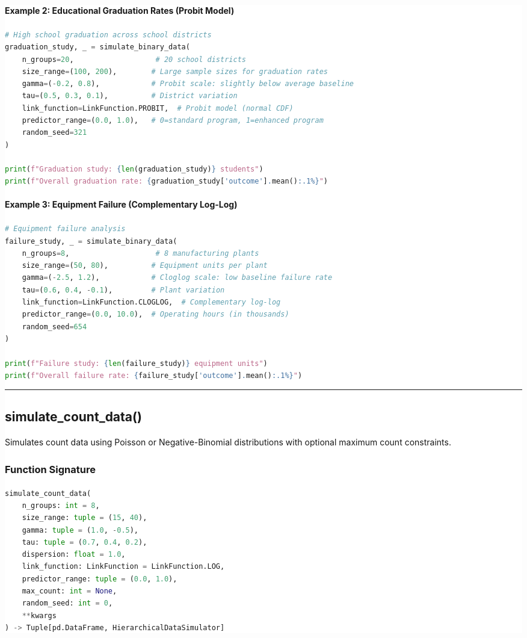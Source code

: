 #### Example 2: Educational Graduation Rates (Probit Model)

```python
# High school graduation across school districts
graduation_study, _ = simulate_binary_data(
    n_groups=20,                   # 20 school districts
    size_range=(100, 200),        # Large sample sizes for graduation rates
    gamma=(-0.2, 0.8),            # Probit scale: slightly below average baseline
    tau=(0.5, 0.3, 0.1),          # District variation
    link_function=LinkFunction.PROBIT,  # Probit model (normal CDF)
    predictor_range=(0.0, 1.0),   # 0=standard program, 1=enhanced program
    random_seed=321
)

print(f"Graduation study: {len(graduation_study)} students")
print(f"Overall graduation rate: {graduation_study['outcome'].mean():.1%}")
```

#### Example 3: Equipment Failure (Complementary Log-Log)

```python
# Equipment failure analysis
failure_study, _ = simulate_binary_data(
    n_groups=8,                    # 8 manufacturing plants
    size_range=(50, 80),          # Equipment units per plant
    gamma=(-2.5, 1.2),            # Cloglog scale: low baseline failure rate
    tau=(0.6, 0.4, -0.1),         # Plant variation
    link_function=LinkFunction.CLOGLOG,  # Complementary log-log
    predictor_range=(0.0, 10.0),  # Operating hours (in thousands)
    random_seed=654
)

print(f"Failure study: {len(failure_study)} equipment units")
print(f"Overall failure rate: {failure_study['outcome'].mean():.1%}")
```

---

## simulate_count_data()

Simulates count data using Poisson or Negative-Binomial distributions with optional maximum count constraints.

### Function Signature

```python
simulate_count_data(
    n_groups: int = 8,
    size_range: tuple = (15, 40),
    gamma: tuple = (1.0, -0.5),
    tau: tuple = (0.7, 0.4, 0.2),
    dispersion: float = 1.0,
    link_function: LinkFunction = LinkFunction.LOG,
    predictor_range: tuple = (0.0, 1.0),
    max_count: int = None,
    random_seed: int = 0,
    **kwargs
) -> Tuple[pd.DataFrame, HierarchicalDataSimulator]
```
